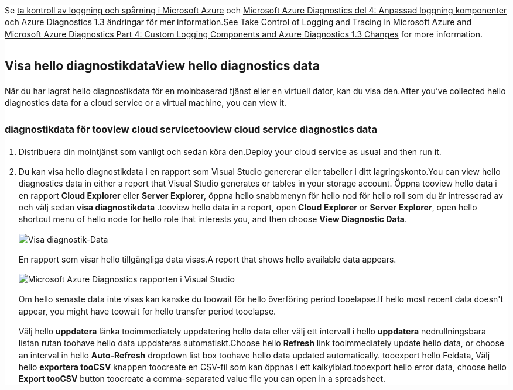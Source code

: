   <span data-ttu-id="57377-283">Se [ta kontroll av loggning och spårning i Microsoft Azure](https://msdn.microsoft.com/magazine/ff714589.aspx) och [Microsoft Azure Diagnostics del 4: Anpassad loggning komponenter och Azure Diagnostics 1.3 ändringar](http://justazure.com/microsoft-azure-diagnostics-part-4-custom-logging-components-azure-diagnostics-1-3-changes/) för mer information.</span><span class="sxs-lookup"><span data-stu-id="57377-283">See [Take Control of Logging and Tracing in Microsoft Azure](https://msdn.microsoft.com/magazine/ff714589.aspx) and [Microsoft Azure Diagnostics Part 4: Custom Logging Components and Azure Diagnostics 1.3 Changes](http://justazure.com/microsoft-azure-diagnostics-part-4-custom-logging-components-azure-diagnostics-1-3-changes/) for more information.</span></span>

## <a name="view-hello-diagnostics-data"></a><span data-ttu-id="57377-284">Visa hello diagnostikdata</span><span class="sxs-lookup"><span data-stu-id="57377-284">View hello diagnostics data</span></span>
<span data-ttu-id="57377-285">När du har lagrat hello diagnostikdata för en molnbaserad tjänst eller en virtuell dator, kan du visa den.</span><span class="sxs-lookup"><span data-stu-id="57377-285">After you’ve collected hello diagnostics data for a cloud service or a virtual machine, you can view it.</span></span>

### <a name="tooview-cloud-service-diagnostics-data"></a><span data-ttu-id="57377-286">diagnostikdata för tooview cloud service</span><span class="sxs-lookup"><span data-stu-id="57377-286">tooview cloud service diagnostics data</span></span>
1. <span data-ttu-id="57377-287">Distribuera din molntjänst som vanligt och sedan köra den.</span><span class="sxs-lookup"><span data-stu-id="57377-287">Deploy your cloud service as usual and then run it.</span></span>
2. <span data-ttu-id="57377-288">Du kan visa hello diagnostikdata i en rapport som Visual Studio genererar eller tabeller i ditt lagringskonto.</span><span class="sxs-lookup"><span data-stu-id="57377-288">You can view hello diagnostics data in either a report that Visual Studio generates or tables in your storage account.</span></span> <span data-ttu-id="57377-289">Öppna tooview hello data i en rapport **Cloud Explorer** eller **Server Explorer**, öppna hello snabbmenyn för hello nod för hello roll som du är intresserad av och välj sedan **visa diagnostikdata** .</span><span class="sxs-lookup"><span data-stu-id="57377-289">tooview hello data in a report, open **Cloud Explorer** or **Server Explorer**, open hello shortcut menu of hello node for hello role that interests you, and then choose **View Diagnostic Data**.</span></span>
   
    ![Visa diagnostik-Data](./media/vs-azure-tools-diagnostics-for-cloud-services-and-virtual-machines/IC748912.png)
   
    <span data-ttu-id="57377-291">En rapport som visar hello tillgängliga data visas.</span><span class="sxs-lookup"><span data-stu-id="57377-291">A report that shows hello available data appears.</span></span>
   
    ![Microsoft Azure Diagnostics rapporten i Visual Studio](./media/vs-azure-tools-diagnostics-for-cloud-services-and-virtual-machines/IC796666.png)
   
    <span data-ttu-id="57377-293">Om hello senaste data inte visas kan kanske du toowait för hello överföring period tooelapse.</span><span class="sxs-lookup"><span data-stu-id="57377-293">If hello most recent data doesn't appear, you might have toowait for hello transfer period tooelapse.</span></span>
   
    <span data-ttu-id="57377-294">Välj hello **uppdatera** länka tooimmediately uppdatering hello data eller välj ett intervall i hello **uppdatera** nedrullningsbara listan rutan toohave hello data uppdateras automatiskt.</span><span class="sxs-lookup"><span data-stu-id="57377-294">Choose hello **Refresh** link tooimmediately update hello data, or choose an interval in hello **Auto-Refresh** dropdown list box toohave hello data updated automatically.</span></span> <span data-ttu-id="57377-295">tooexport hello Feldata, Välj hello **exportera tooCSV** knappen toocreate en CSV-fil som kan öppnas i ett kalkylblad.</span><span class="sxs-lookup"><span data-stu-id="57377-295">tooexport hello error data, choose hello **Export tooCSV** button toocreate a comma-separated value file you can open in a spreadsheet.</span></span>
   